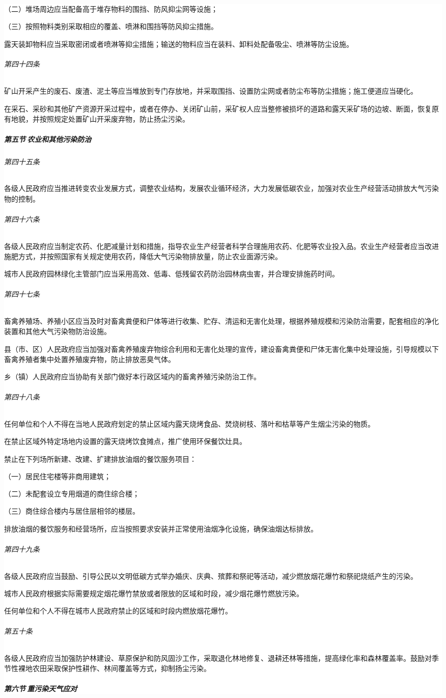 （二）堆场周边应当配备高于堆存物料的围挡、防风抑尘网等设施；

（三）按照物料类别采取相应的覆盖、喷淋和围挡等防风抑尘措施。

露天装卸物料应当采取密闭或者喷淋等抑尘措施；输送的物料应当在装料、卸料处配备吸尘、喷淋等防尘设施。

###### 第四十四条

矿山开采产生的废石、废渣、泥土等应当堆放到专门存放地，并采取围挡、设置防尘网或者防尘布等防尘措施；施工便道应当硬化。

在采石、采砂和其他矿产资源开采过程中，或者在停办、关闭矿山前，采矿权人应当整修被损坏的道路和露天采矿场的边坡、断面，恢复原有地貌，并按照规定处置矿山开采废弃物，防止扬尘污染。

##### 第五节 农业和其他污染防治

###### 第四十五条

各级人民政府应当推进转变农业发展方式，调整农业结构，发展农业循环经济，大力发展低碳农业，加强对农业生产经营活动排放大气污染物的控制。

###### 第四十六条

各级人民政府应当制定农药、化肥减量计划和措施，指导农业生产经营者科学合理施用农药、化肥等农业投入品。农业生产经营者应当改进施肥方式，并按照国家有关规定使用农药，降低大气污染物排放量，防止农业面源污染。

城市人民政府园林绿化主管部门应当采用高效、低毒、低残留农药防治园林病虫害，并合理安排施药时间。

###### 第四十七条

畜禽养殖场、养殖小区应当及时对畜禽粪便和尸体等进行收集、贮存、清运和无害化处理，根据养殖规模和污染防治需要，配套相应的净化装置和其他大气污染物防治设施。

县（市、区）人民政府应当加强对畜禽养殖废弃物综合利用和无害化处理的宣传，建设畜禽粪便和尸体无害化集中处理设施，引导规模以下畜禽养殖者集中处置养殖废弃物，防止排放恶臭气体。

乡（镇）人民政府应当协助有关部门做好本行政区域内的畜禽养殖污染防治工作。

###### 第四十八条

任何单位和个人不得在当地人民政府划定的禁止区域内露天烧烤食品、焚烧树枝、落叶和枯草等产生烟尘污染的物质。

在禁止区域外特定场地内设置的露天烧烤饮食摊点，推广使用环保餐饮灶具。

禁止在下列场所新建、改建、扩建排放油烟的餐饮服务项目：

（一）居民住宅楼等非商用建筑；

（二）未配套设立专用烟道的商住综合楼；

（三）商住综合楼内与居住层相邻的楼层。

排放油烟的餐饮服务和经营场所，应当按照要求安装并正常使用油烟净化设施，确保油烟达标排放。

###### 第四十九条

各级人民政府应当鼓励、引导公民以文明低碳方式举办婚庆、庆典、殡葬和祭祀等活动，减少燃放烟花爆竹和祭祀烧纸产生的污染。

城市人民政府根据实际需要规定烟花爆竹禁放或者限放的区域和时段，减少烟花爆竹燃放污染。

任何单位和个人不得在城市人民政府禁止的区域和时段内燃放烟花爆竹。

###### 第五十条

各级人民政府应当加强防护林建设、草原保护和防风固沙工作，采取退化林地修复、退耕还林等措施，提高绿化率和森林覆盖率。鼓励对季节性裸地农田采取保护性耕作、林间覆盖等方式，抑制扬尘污染。

##### 第六节 重污染天气应对
